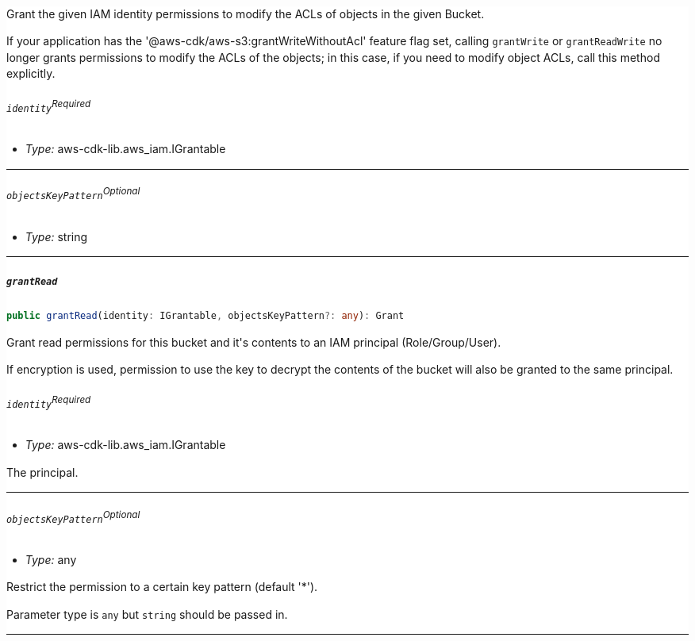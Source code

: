 Grant the given IAM identity permissions to modify the ACLs of objects in the given Bucket.

If your application has the '@aws-cdk/aws-s3:grantWriteWithoutAcl' feature flag set,
calling `grantWrite` or `grantReadWrite` no longer grants permissions to modify the ACLs of the objects;
in this case, if you need to modify object ACLs, call this method explicitly.

###### `identity`<sup>Required</sup> <a name="identity" id="@renovosolutions/cdk-library-crowdstrike-ingestion.CrowdStrikeBucket.grantPutAcl.parameter.identity"></a>

- *Type:* aws-cdk-lib.aws_iam.IGrantable

---

###### `objectsKeyPattern`<sup>Optional</sup> <a name="objectsKeyPattern" id="@renovosolutions/cdk-library-crowdstrike-ingestion.CrowdStrikeBucket.grantPutAcl.parameter.objectsKeyPattern"></a>

- *Type:* string

---

##### `grantRead` <a name="grantRead" id="@renovosolutions/cdk-library-crowdstrike-ingestion.CrowdStrikeBucket.grantRead"></a>

```typescript
public grantRead(identity: IGrantable, objectsKeyPattern?: any): Grant
```

Grant read permissions for this bucket and it's contents to an IAM principal (Role/Group/User).

If encryption is used, permission to use the key to decrypt the contents
of the bucket will also be granted to the same principal.

###### `identity`<sup>Required</sup> <a name="identity" id="@renovosolutions/cdk-library-crowdstrike-ingestion.CrowdStrikeBucket.grantRead.parameter.identity"></a>

- *Type:* aws-cdk-lib.aws_iam.IGrantable

The principal.

---

###### `objectsKeyPattern`<sup>Optional</sup> <a name="objectsKeyPattern" id="@renovosolutions/cdk-library-crowdstrike-ingestion.CrowdStrikeBucket.grantRead.parameter.objectsKeyPattern"></a>

- *Type:* any

Restrict the permission to a certain key pattern (default '*').

Parameter type is `any` but `string` should be passed in.

---

